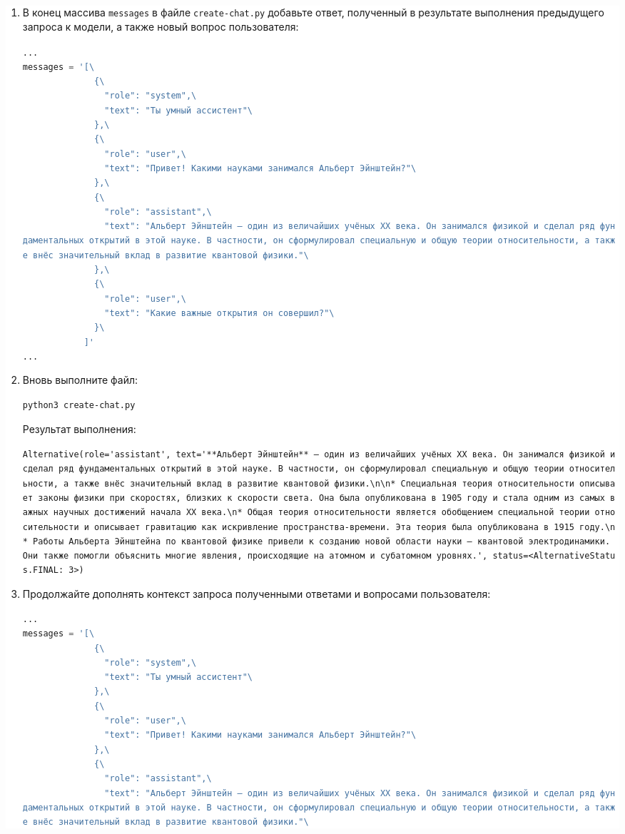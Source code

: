   1. В конец массива `messages` в файле `create-chat.py` добавьте ответ, полученный в результате выполнения предыдущего запроса к модели, а также новый вопрос пользователя:

      ```python
      ...
      messages = '[\
                    {\
                      "role": "system",\
                      "text": "Ты умный ассистент"\
                    },\
                    {\
                      "role": "user",\
                      "text": "Привет! Какими науками занимался Альберт Эйнштейн?"\
                    },\
                    {\
                      "role": "assistant",\
                      "text": "Альберт Эйнштейн — один из величайших учёных XX века. Он занимался физикой и сделал ряд фундаментальных открытий в этой науке. В частности, он сформулировал специальную и общую теории относительности, а также внёс значительный вклад в развитие квантовой физики."\
                    },\
                    {\
                      "role": "user",\
                      "text": "Какие важные открытия он совершил?"\
                    }\
                  ]'
      ...
      ```

  1. Вновь выполните файл:

      ```bash
      python3 create-chat.py
      ```

      Результат выполнения:

      ```text
      Alternative(role='assistant', text='**Альберт Эйнштейн** — один из величайших учёных XX века. Он занимался физикой и сделал ряд фундаментальных открытий в этой науке. В частности, он сформулировал специальную и общую теории относительности, а также внёс значительный вклад в развитие квантовой физики.\n\n* Специальная теория относительности описывает законы физики при скоростях, близких к скорости света. Она была опубликована в 1905 году и стала одним из самых важных научных достижений начала XX века.\n* Общая теория относительности является обобщением специальной теории относительности и описывает гравитацию как искривление пространства-времени. Эта теория была опубликована в 1915 году.\n* Работы Альберта Эйнштейна по квантовой физике привели к созданию новой области науки — квантовой электродинамики. Они также помогли объяснить многие явления, происходящие на атомном и субатомном уровнях.', status=<AlternativeStatus.FINAL: 3>)
      ```

  1. Продолжайте дополнять контекст запроса полученными ответами и вопросами пользователя:

      ```python
      ...
      messages = '[\
                    {\
                      "role": "system",\
                      "text": "Ты умный ассистент"\
                    },\
                    {\
                      "role": "user",\
                      "text": "Привет! Какими науками занимался Альберт Эйнштейн?"\
                    },\
                    {\
                      "role": "assistant",\
                      "text": "Альберт Эйнштейн — один из величайших учёных XX века. Он занимался физикой и сделал ряд фундаментальных открытий в этой науке. В частности, он сформулировал специальную и общую теории относительности, а также внёс значительный вклад в развитие квантовой физики."\